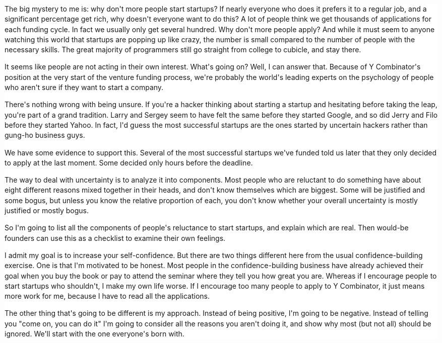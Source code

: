 The big mystery to me is: why don't more people start startups? If
nearly everyone who does it prefers it to a regular job, and a
significant percentage get rich, why doesn't everyone want to do
this? A lot of people think we get thousands of applications for
each funding cycle. In fact we usually only get several hundred.
Why don't more people apply? And while it must seem to anyone
watching this world that startups are popping up like crazy, the
number is small compared to the number of people with the necessary
skills. The great majority of programmers still go straight from
college to cubicle, and stay there.  
  
It seems like people are not acting in their own interest. What's
going on? Well, I can answer that. Because of Y Combinator's
position at the very start of the venture funding process, we're
probably the world's leading experts on the psychology of people
who aren't sure if they want to start a company.  
  
There's nothing wrong with being unsure. If you're a hacker thinking
about starting a startup and hesitating before taking the leap,
you're part of a grand tradition. Larry and Sergey seem to have
felt the same before they started Google, and so did Jerry and Filo
before they started Yahoo. In fact, I'd guess the most successful
startups are the ones started by uncertain hackers rather than
gung-ho business guys.  
  
We have some evidence to support this. Several of the most successful
startups we've funded told us later that they only decided to apply
at the last moment. Some decided only hours before the deadline.  
  
The way to deal with uncertainty is to analyze it into components.
Most people who are reluctant to do something have about eight
different reasons mixed together in their heads, and don't know
themselves which are biggest. Some will be justified and some
bogus, but unless you know the relative proportion of each, you
don't know whether your overall uncertainty is mostly justified or
mostly bogus.  
  
So I'm going to list all the components of people's reluctance to
start startups, and explain which are real. Then would-be founders
can use this as a checklist to examine their own feelings.  
  
I admit my goal is to increase your self-confidence. But there are
two things different here from the usual confidence-building exercise.
One is that I'm motivated to be honest. Most people in the
confidence-building business have already achieved their goal when
you buy the book or pay to attend the seminar where they tell you
how great you are. Whereas if I encourage people to start startups
who shouldn't, I make my own life worse. If I encourage too many
people to apply to Y Combinator, it just means more work for me,
because I have to read all the applications.  
  
The other thing that's going to be different is my approach. Instead
of being positive, I'm going to be negative. Instead of telling
you "come on, you can do it" I'm going to consider all the reasons
you aren't doing it, and show why most (but not all) should be
ignored. We'll start with the one everyone's born with.  
  